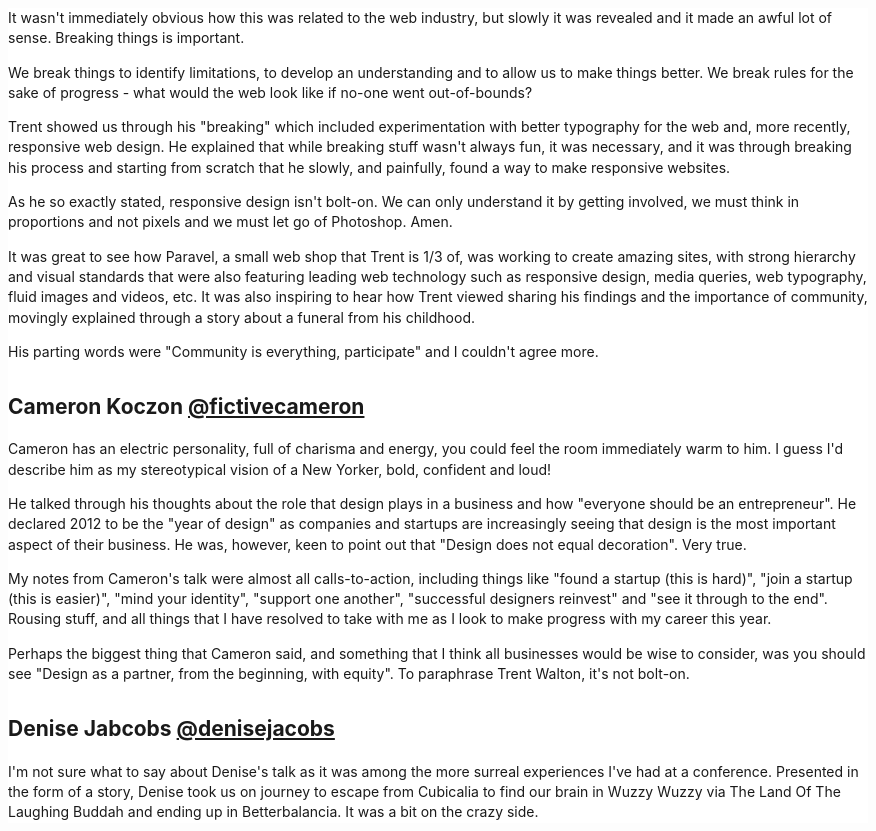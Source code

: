 It wasn't immediately obvious how this was related to the web industry, but slowly it was revealed and it made an awful lot of sense. Breaking things is important.

We break things to identify limitations, to develop an understanding and to allow us to make things better. We break rules for the sake of progress - what would the web look like if no-one went out-of-bounds?

Trent showed us through his "breaking" which included experimentation with better typography for the web and, more recently, responsive web design. He explained that while breaking stuff wasn't always fun, it was necessary, and it was through breaking his process and starting from scratch that he slowly, and painfully, found a way to make responsive websites.

As he so exactly stated, responsive design isn't bolt-on. We can only understand it by getting involved, we must think in proportions and not pixels and we must let go of Photoshop. Amen.

It was great to see how Paravel, a small web shop that Trent is 1/3 of, was working to create amazing sites, with strong hierarchy and visual standards that were also featuring leading web technology such as responsive design, media queries, web typography, fluid images and videos, etc. It was also inspiring to hear how Trent viewed sharing his findings and the importance of community, movingly explained through a story about a funeral from his childhood.

His parting words were "Community is everything, participate" and I couldn't agree more.


## Cameron Koczon [@fictivecameron](http://www.twitter.com/fictivecameron)


Cameron has an electric personality, full of charisma and energy, you could feel the room immediately warm to him. I guess I'd describe him as my stereotypical vision of a New Yorker, bold, confident and loud!

He talked through his thoughts about the role that design plays in a business and how "everyone should be an entrepreneur". He declared 2012 to be the "year of design" as companies and startups are increasingly seeing that design is the most important aspect of their business. He was, however, keen to point out that "Design does not equal decoration". Very true.

My notes from Cameron's talk were almost all calls-to-action, including things like "found a startup (this is hard)", "join a startup (this is easier)", "mind your identity", "support one another", "successful designers reinvest" and "see it through to the end". Rousing stuff, and all things that I have resolved to take with me as I look to make progress with my career this year.

Perhaps the biggest thing that Cameron said, and something that I think all businesses would be wise to consider, was you should see "Design as a partner, from the beginning, with equity". To paraphrase Trent Walton, it's not bolt-on.


## Denise Jabcobs [@denisejacobs](http://www.twitter.com/deniseroberts)


I'm not sure what to say about Denise's talk as it was among the more surreal experiences I've had at a conference. Presented in the form of a story, Denise took us on journey to escape from Cubicalia to find our brain in Wuzzy Wuzzy via The Land Of The Laughing Buddah and ending up in Betterbalancia. It was a bit on the crazy side.

